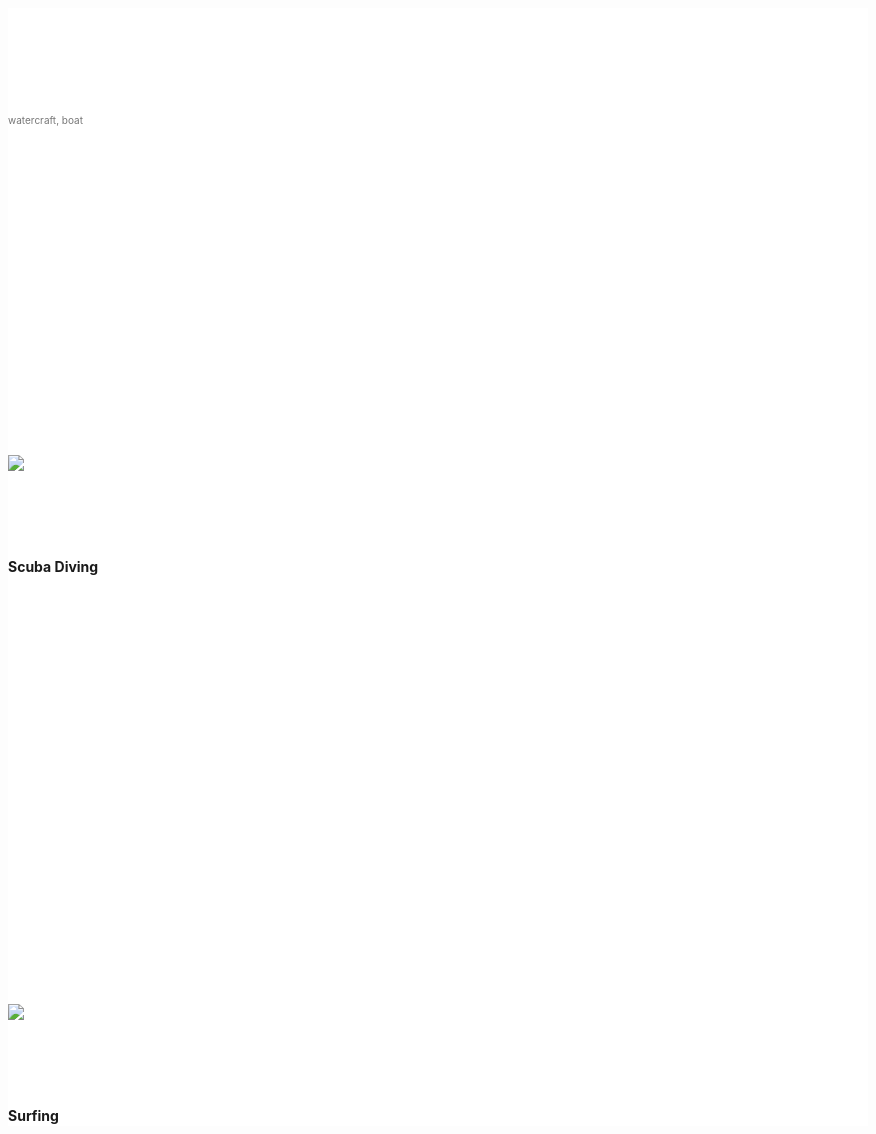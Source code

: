 <BR>

<br>
<br>
<FONT color="#777777" size="1"><br>
<br>
watercraft, boat<br>
<br>
</FONT><br>
<br>
<br>
<br>
<BR><br>
<br>
<br>
<br>
<FONT color="#ffffff" size="1"><br>
<br>
----------------------------------------<br>
<br>
</FONT><br>
<br>
</th></thead><tbody>
<tr><td><img src='http://google-maps-icons.googlecode.com/files/scubadiving.png' /> <br>
<br>
<BR><br>
<br>
<b>Scuba Diving</b>

<BR>

<br>
<br>
<FONT color="#777777" size="1"><br>
<br>
<br>
<br>
</FONT><br>
<br>
<br>
<br>
<BR><br>
<br>
<br>
<br>
<FONT color="#ffffff" size="1"><br>
<br>
----------------------------------------<br>
<br>
</FONT><br>
<br>
</td><td><img src='http://google-maps-icons.googlecode.com/files/surfing.png' /> <br>
<br>
<BR><br>
<br>
<b>Surfing</b>
